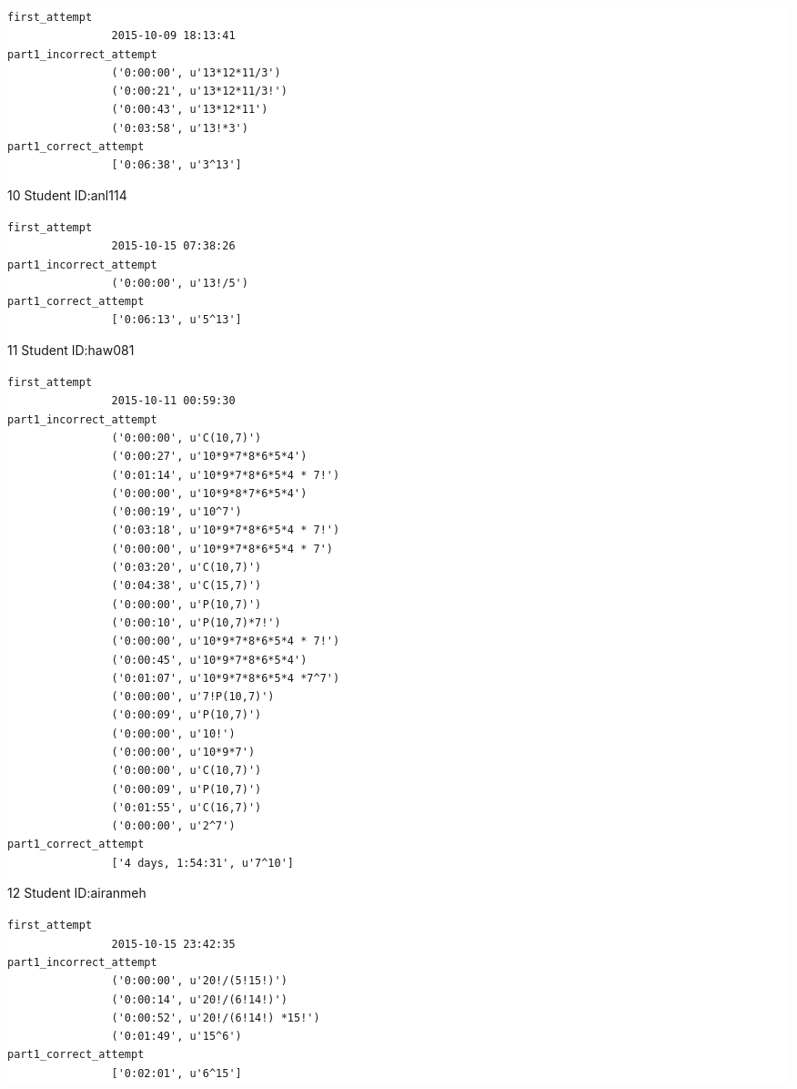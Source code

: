 	first_attempt
					2015-10-09 18:13:41
	part1_incorrect_attempt
					('0:00:00', u'13*12*11/3')
					('0:00:21', u'13*12*11/3!')
					('0:00:43', u'13*12*11')
					('0:03:58', u'13!*3')
	part1_correct_attempt
					['0:06:38', u'3^13']

10 Student ID:anl114

	first_attempt
					2015-10-15 07:38:26
	part1_incorrect_attempt
					('0:00:00', u'13!/5')
	part1_correct_attempt
					['0:06:13', u'5^13']

11 Student ID:haw081

	first_attempt
					2015-10-11 00:59:30
	part1_incorrect_attempt
					('0:00:00', u'C(10,7)')
					('0:00:27', u'10*9*7*8*6*5*4')
					('0:01:14', u'10*9*7*8*6*5*4 * 7!')
					('0:00:00', u'10*9*8*7*6*5*4')
					('0:00:19', u'10^7')
					('0:03:18', u'10*9*7*8*6*5*4 * 7!')
					('0:00:00', u'10*9*7*8*6*5*4 * 7')
					('0:03:20', u'C(10,7)')
					('0:04:38', u'C(15,7)')
					('0:00:00', u'P(10,7)')
					('0:00:10', u'P(10,7)*7!')
					('0:00:00', u'10*9*7*8*6*5*4 * 7!')
					('0:00:45', u'10*9*7*8*6*5*4')
					('0:01:07', u'10*9*7*8*6*5*4 *7^7')
					('0:00:00', u'7!P(10,7)')
					('0:00:09', u'P(10,7)')
					('0:00:00', u'10!')
					('0:00:00', u'10*9*7')
					('0:00:00', u'C(10,7)')
					('0:00:09', u'P(10,7)')
					('0:01:55', u'C(16,7)')
					('0:00:00', u'2^7')
	part1_correct_attempt
					['4 days, 1:54:31', u'7^10']

12 Student ID:airanmeh

	first_attempt
					2015-10-15 23:42:35
	part1_incorrect_attempt
					('0:00:00', u'20!/(5!15!)')
					('0:00:14', u'20!/(6!14!)')
					('0:00:52', u'20!/(6!14!) *15!')
					('0:01:49', u'15^6')
	part1_correct_attempt
					['0:02:01', u'6^15']

